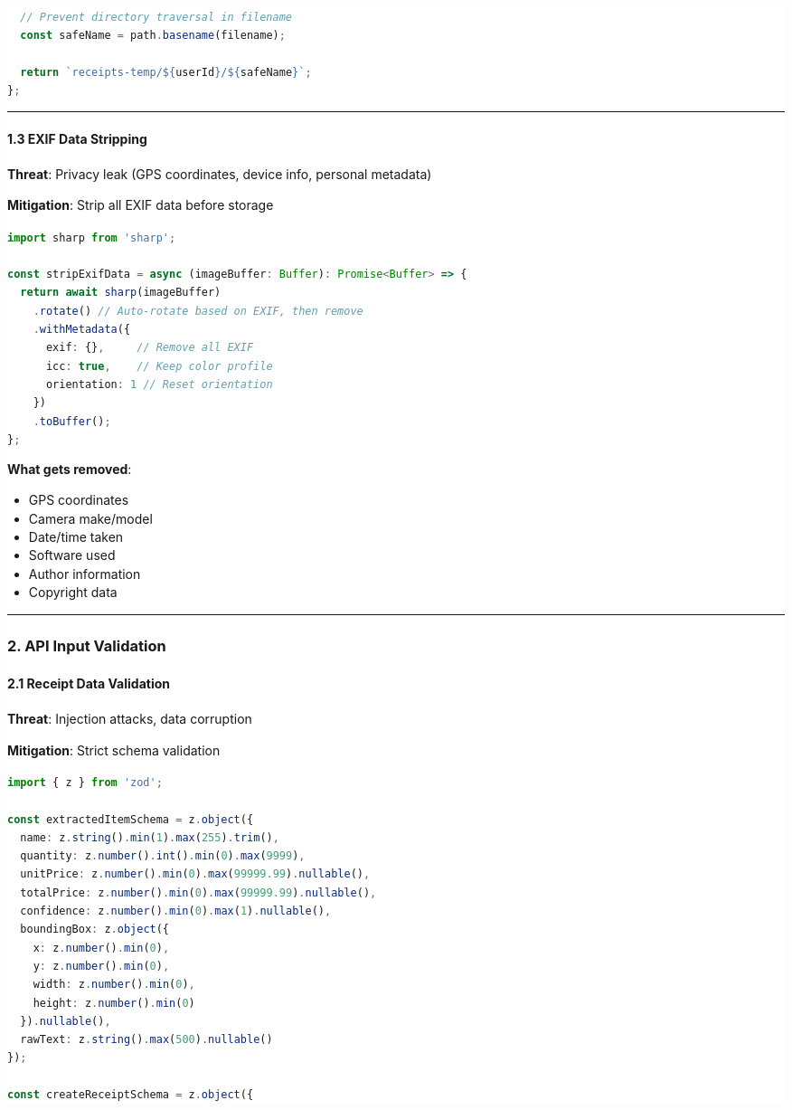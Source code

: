 ```typescript
  // Prevent directory traversal in filename
  const safeName = path.basename(filename);

  return `receipts-temp/${userId}/${safeName}`;
};
```

---

#### 1.3 EXIF Data Stripping

**Threat**: Privacy leak (GPS coordinates, device info, personal metadata)

**Mitigation**: Strip all EXIF data before storage

```typescript
import sharp from 'sharp';

const stripExifData = async (imageBuffer: Buffer): Promise<Buffer> => {
  return await sharp(imageBuffer)
    .rotate() // Auto-rotate based on EXIF, then remove
    .withMetadata({
      exif: {},     // Remove all EXIF
      icc: true,    // Keep color profile
      orientation: 1 // Reset orientation
    })
    .toBuffer();
};
```

**What gets removed**:
- GPS coordinates
- Camera make/model
- Date/time taken
- Software used
- Author information
- Copyright data

---

### 2. API Input Validation

#### 2.1 Receipt Data Validation

**Threat**: Injection attacks, data corruption

**Mitigation**: Strict schema validation

```typescript
import { z } from 'zod';

const extractedItemSchema = z.object({
  name: z.string().min(1).max(255).trim(),
  quantity: z.number().int().min(0).max(9999),
  unitPrice: z.number().min(0).max(99999.99).nullable(),
  totalPrice: z.number().min(0).max(99999.99).nullable(),
  confidence: z.number().min(0).max(1).nullable(),
  boundingBox: z.object({
    x: z.number().min(0),
    y: z.number().min(0),
    width: z.number().min(0),
    height: z.number().min(0)
  }).nullable(),
  rawText: z.string().max(500).nullable()
});

const createReceiptSchema = z.object({
```